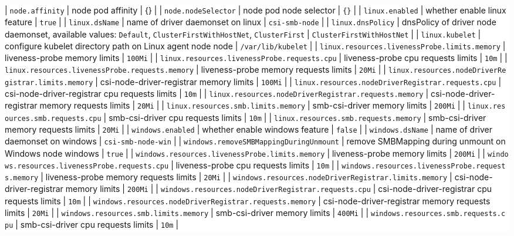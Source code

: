 | `node.affinity`                                         | node pod affinity                                                                                          | {}                                                      |
| `node.nodeSelector`                                     | node pod node selector                                                                                     | `{}`                                                    |
| `linux.enabled`                                         | whether enable linux feature                                                                               | `true`                                                  |
| `linux.dsName`                                          | name of driver daemonset on linux                                                                          | `csi-smb-node`                                          |
| `linux.dnsPolicy`                                       | dnsPolicy of driver node daemonset, available values: `Default`, `ClusterFirstWithHostNet`, `ClusterFirst` |     `ClusterFirstWithHostNet`                               |
| `linux.kubelet`                                         | configure kubelet directory path on Linux agent node node                                                  | `/var/lib/kubelet`                                      |
| `linux.resources.livenessProbe.limits.memory`           | liveness-probe memory limits                                                                               | `100Mi`                                                 |
| `linux.resources.livenessProbe.requests.cpu`            | liveness-probe cpu requests limits                                                                         | `10m`                                                   |
| `linux.resources.livenessProbe.requests.memory`         | liveness-probe memory requests limits                                                                      | `20Mi`                                                  |
| `linux.resources.nodeDriverRegistrar.limits.memory`     | csi-node-driver-registrar memory limits                                                                    | `100Mi`                                                 |
| `linux.resources.nodeDriverRegistrar.requests.cpu`      | csi-node-driver-registrar cpu requests limits                                                              | `10m`                                                   |
| `linux.resources.nodeDriverRegistrar.requests.memory`   | csi-node-driver-registrar memory requests limits                                                           | `20Mi`                                                  |
| `linux.resources.smb.limits.memory`                     | smb-csi-driver memory limits                                                                               | `200Mi`                                                 |
| `linux.resources.smb.requests.cpu`                      | smb-csi-driver cpu requests limits                                                                         | `10m`                                                   |
| `linux.resources.smb.requests.memory`                   | smb-csi-driver memory requests limits                                                                      | `20Mi`                                                  |
| `windows.enabled`                                       | whether enable windows feature                                                                             | `false`                                                 |
| `windows.dsName`                                        | name of driver daemonset on windows                                                                        | `csi-smb-node-win`                                      |
| `windows.removeSMBMappingDuringUnmount`                 | remove SMBMapping during unmount on Windows node windows                                                   | `true`                                                  |
| `windows.resources.livenessProbe.limits.memory`         | liveness-probe memory limits                                                                               | `200Mi`                                                 |
| `windows.resources.livenessProbe.requests.cpu`          | liveness-probe cpu requests limits                                                                         | `10m`                                                   |
| `windows.resources.livenessProbe.requests.memory`       | liveness-probe memory requests limits                                                                      | `20Mi`                                                  |
| `windows.resources.nodeDriverRegistrar.limits.memory`   | csi-node-driver-registrar memory limits                                                                    | `200Mi`                                                 |
| `windows.resources.nodeDriverRegistrar.requests.cpu`    | csi-node-driver-registrar cpu requests limits                                                              | `10m`                                                   |
| `windows.resources.nodeDriverRegistrar.requests.memory` | csi-node-driver-registrar memory requests limits                                                           | `20Mi`                                                  |
| `windows.resources.smb.limits.memory`                   | smb-csi-driver memory limits                                                                               | `400Mi`                                                 |
| `windows.resources.smb.requests.cpu`                    | smb-csi-driver cpu requests limits                                                                         | `10m`                                                   |